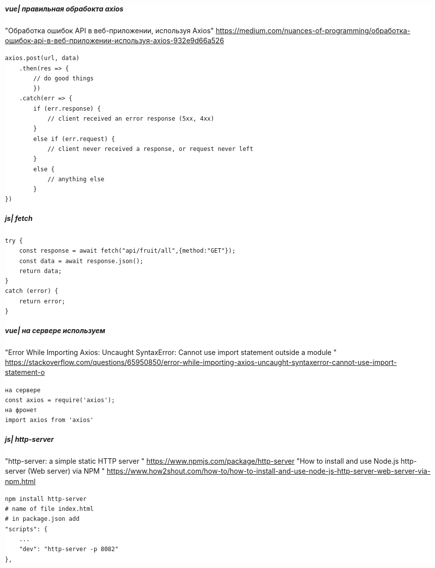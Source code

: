 ##### vue| правильная обрабокта axios
"Обработка ошибок API в веб-приложении, используя Axios" https://medium.com/nuances-of-programming/обработка-ошибок-api-в-веб-приложении-используя-axios-932e9d66a526

    axios.post(url, data)
        .then(res => {
            // do good things
            })
        .catch(err => {
            if (err.response) {
                // client received an error response (5xx, 4xx)
            } 
            else if (err.request) {
                // client never received a response, or request never left
            } 
            else {
                // anything else
            }
    })

##### js| fetch
    try {
        const response = await fetch("api/fruit/all",{method:"GET"});
        const data = await response.json();
        return data;
    } 
    catch (error) {
        return error;
    }


##### vue| на сервере используем
"Error While Importing Axios: Uncaught SyntaxError: Cannot use import statement outside a module
" https://stackoverflow.com/questions/65950850/error-while-importing-axios-uncaught-syntaxerror-cannot-use-import-statement-o
    
    на сервере
    const axios = require('axios');
    на фронет
    import axios from 'axios'

##### js| http-server
"http-server: a simple static HTTP server
" https://www.npmjs.com/package/http-server
"How to install and use Node.js http-server (Web server) via NPM
" https://www.how2shout.com/how-to/how-to-install-and-use-node-js-http-server-web-server-via-npm.html

    npm install http-server
    # name of file index.html
    # in package.json add
    "scripts": {
        ...
        "dev": "http-server -p 8082"
    },
